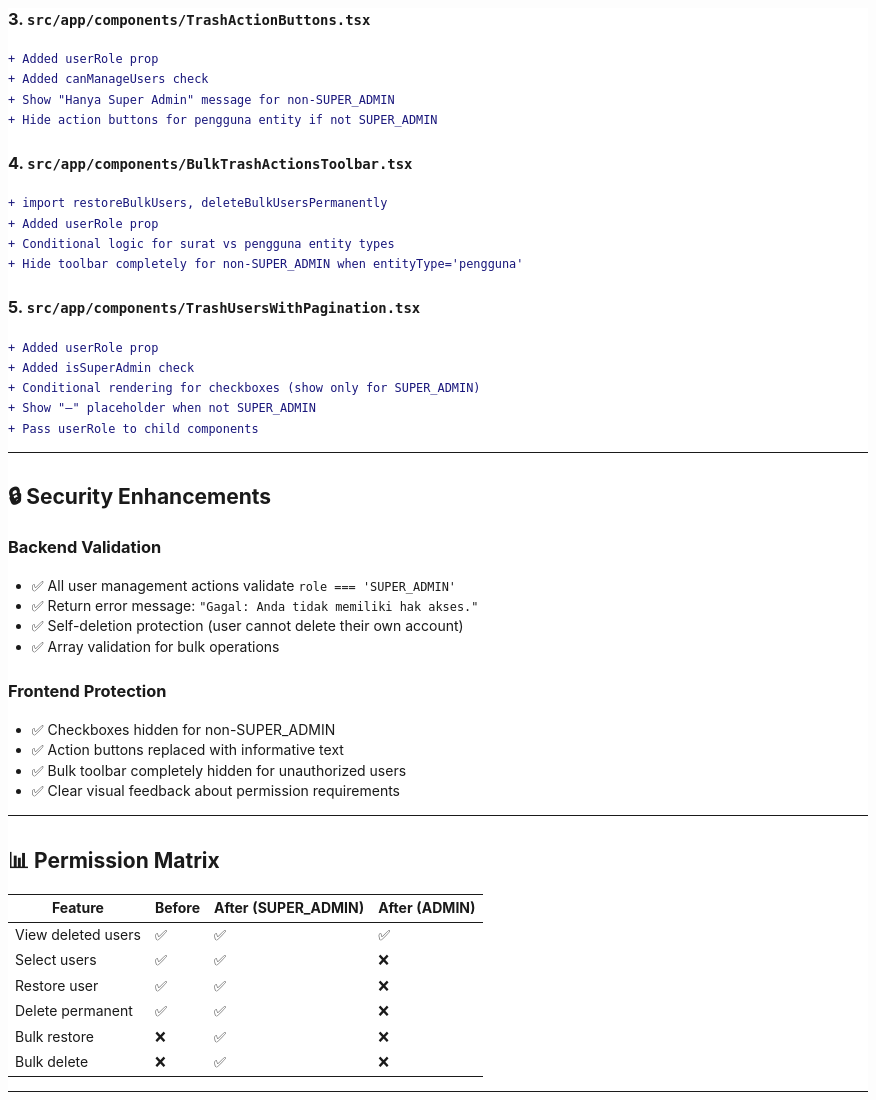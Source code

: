 ### 3. `src/app/components/TrashActionButtons.tsx`
```diff
+ Added userRole prop
+ Added canManageUsers check
+ Show "Hanya Super Admin" message for non-SUPER_ADMIN
+ Hide action buttons for pengguna entity if not SUPER_ADMIN
```

### 4. `src/app/components/BulkTrashActionsToolbar.tsx`
```diff
+ import restoreBulkUsers, deleteBulkUsersPermanently
+ Added userRole prop
+ Conditional logic for surat vs pengguna entity types
+ Hide toolbar completely for non-SUPER_ADMIN when entityType='pengguna'
```

### 5. `src/app/components/TrashUsersWithPagination.tsx`
```diff
+ Added userRole prop
+ Added isSuperAdmin check
+ Conditional rendering for checkboxes (show only for SUPER_ADMIN)
+ Show "—" placeholder when not SUPER_ADMIN
+ Pass userRole to child components
```

---

## 🔒 Security Enhancements

### Backend Validation
- ✅ All user management actions validate `role === 'SUPER_ADMIN'`
- ✅ Return error message: `"Gagal: Anda tidak memiliki hak akses."`
- ✅ Self-deletion protection (user cannot delete their own account)
- ✅ Array validation for bulk operations

### Frontend Protection
- ✅ Checkboxes hidden for non-SUPER_ADMIN
- ✅ Action buttons replaced with informative text
- ✅ Bulk toolbar completely hidden for unauthorized users
- ✅ Clear visual feedback about permission requirements

---

## 📊 Permission Matrix

| Feature | Before | After (SUPER_ADMIN) | After (ADMIN) |
|---------|--------|---------------------|---------------|
| View deleted users | ✅ | ✅ | ✅ |
| Select users | ✅ | ✅ | ❌ |
| Restore user | ✅ | ✅ | ❌ |
| Delete permanent | ✅ | ✅ | ❌ |
| Bulk restore | ❌ | ✅ | ❌ |
| Bulk delete | ❌ | ✅ | ❌ |

---